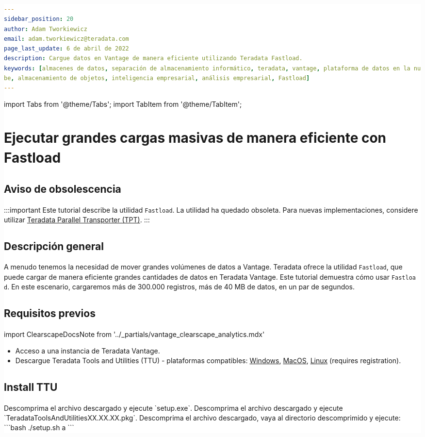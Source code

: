 ```yaml
---
sidebar_position: 20
author: Adam Tworkiewicz
email: adam.tworkiewicz@teradata.com
page_last_update: 6 de abril de 2022
description: Cargue datos en Vantage de manera eficiente utilizando Teradata Fastload.
keywords: [almacenes de datos, separación de almacenamiento informático, teradata, vantage, plataforma de datos en la nube, almacenamiento de objetos, inteligencia empresarial, análisis empresarial, Fastload]
---
```

import Tabs from '@theme/Tabs';
import TabItem from '@theme/TabItem';

# Ejecutar grandes cargas masivas de manera eficiente con Fastload

## Aviso de obsolescencia
:::important
Este tutorial describe la utilidad `Fastload`. La utilidad ha quedado obsoleta. Para nuevas implementaciones, considere utilizar [Teradata Parallel Transporter (TPT)](https://docs.teradata.com/search/documents?query=Teradata+Parallel+Transporter+Quick+Start+Guide&sort=last_update&virtual-field=title_only&content-lang=en-US).
:::

## Descripción general

A menudo tenemos la necesidad de mover grandes volúmenes de datos a Vantage. Teradata ofrece la utilidad `Fastload`, que puede cargar de manera eficiente grandes cantidades de datos en Teradata Vantage. Este tutorial demuestra cómo usar `Fastload`. En este escenario, cargaremos más de 300.000 registros, más de 40 MB de datos, en un par de segundos.

## Requisitos previos

import ClearscapeDocsNote from '../_partials/vantage_clearscape_analytics.mdx'

* Acceso a una instancia de Teradata Vantage.
  <ClearscapeDocsNote />
* Descargue Teradata Tools and Utilities (TTU) -  plataformas compatibles: [Windows](https://downloads.teradata.com/download/tools/teradata-tools-and-utilities-windows-installation-package), [MacOS](https://downloads.teradata.com/download/tools/teradata-tools-and-utilities-macos-installation-package), [Linux](https://downloads.teradata.com/download/tools/teradata-tools-and-utilities-linux-installation-package-0) (requires registration).

## Install TTU
   <Tabs>
   <TabItem value="Windows" label="Windows">
    Descomprima el archivo descargado y ejecute `setup.exe`.
   </TabItem>
   <TabItem value="MacOS" label="MacOS">
   Descomprima el archivo descargado y ejecute `TeradataToolsAndUtilitiesXX.XX.XX.pkg`.
   </TabItem>
   <TabItem value="Linux" label="Linux">
    Descomprima el archivo descargado, vaya al directorio descomprimido y ejecute:
    ```bash 
    ./setup.sh a
    ```
   </TabItem>
   </Tabs>
